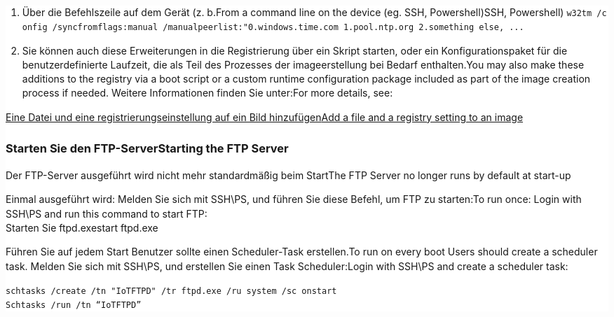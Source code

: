 1) <span data-ttu-id="12ea0-278">Über die Befehlszeile auf dem Gerät (z. b.</span><span class="sxs-lookup"><span data-stu-id="12ea0-278">From a command line on the device (eg.</span></span> <span data-ttu-id="12ea0-279">SSH, Powershell)</span><span class="sxs-lookup"><span data-stu-id="12ea0-279">SSH, Powershell)</span></span>
`w32tm /config /syncfromflags:manual /manualpeerlist:"0.windows.time.com 1.pool.ntp.org 2.something else, ...`

2) <span data-ttu-id="12ea0-280">Sie können auch diese Erweiterungen in die Registrierung über ein Skript starten, oder ein Konfigurationspaket für die benutzerdefinierte Laufzeit, die als Teil des Prozesses der imageerstellung bei Bedarf enthalten.</span><span class="sxs-lookup"><span data-stu-id="12ea0-280">You may also make these additions to the registry via a boot script or a custom runtime configuration package included as part of the image creation process if needed.</span></span> <span data-ttu-id="12ea0-281">Weitere Informationen finden Sie unter:</span><span class="sxs-lookup"><span data-stu-id="12ea0-281">For more details, see:</span></span> 

[<span data-ttu-id="12ea0-282">Eine Datei und eine registrierungseinstellung auf ein Bild hinzufügen</span><span class="sxs-lookup"><span data-stu-id="12ea0-282">Add a file and a registry setting to an image</span></span>](https://msdn.microsoft.com/library/windows/hardware/mt670641(v=vs.85).aspx)  


### <a name="starting-the-ftp-server"></a><span data-ttu-id="12ea0-283">Starten Sie den FTP-Server</span><span class="sxs-lookup"><span data-stu-id="12ea0-283">Starting the FTP Server</span></span> 
<span data-ttu-id="12ea0-284">Der FTP-Server ausgeführt wird nicht mehr standardmäßig beim Start</span><span class="sxs-lookup"><span data-stu-id="12ea0-284">The FTP Server no longer runs by default at start-up</span></span> 

<span data-ttu-id="12ea0-285">Einmal ausgeführt wird: Melden Sie sich mit SSH\PS, und führen Sie diese Befehl, um FTP zu starten:</span><span class="sxs-lookup"><span data-stu-id="12ea0-285">To run once: Login with SSH\PS and run this command to start FTP:</span></span>  
<span data-ttu-id="12ea0-286">Starten Sie ftpd.exe</span><span class="sxs-lookup"><span data-stu-id="12ea0-286">start ftpd.exe</span></span> 

<span data-ttu-id="12ea0-287">Führen Sie auf jedem Start Benutzer sollte einen Scheduler-Task erstellen.</span><span class="sxs-lookup"><span data-stu-id="12ea0-287">To run on every boot Users should create a scheduler task.</span></span>
<span data-ttu-id="12ea0-288">Melden Sie sich mit SSH\PS, und erstellen Sie einen Task Scheduler:</span><span class="sxs-lookup"><span data-stu-id="12ea0-288">Login with SSH\PS and create a scheduler task:</span></span> 
```
schtasks /create /tn "IoTFTPD" /tr ftpd.exe /ru system /sc onstart 
Schtasks /run /tn “IoTFTPD”
```
